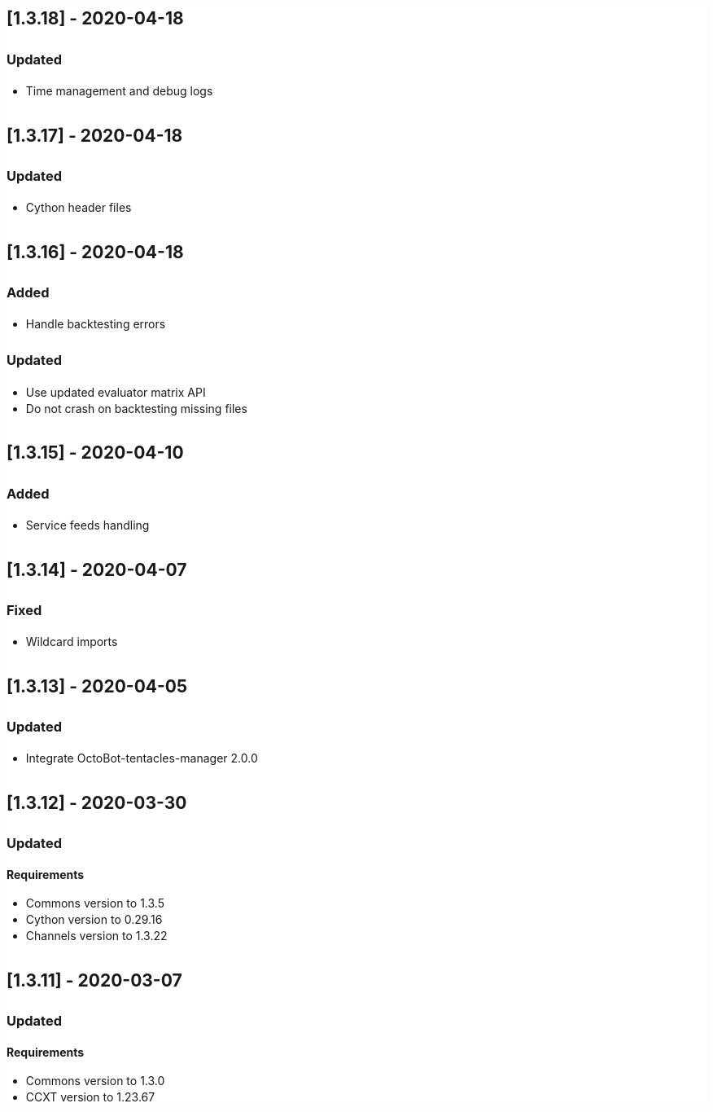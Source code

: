 ## [1.3.18] - 2020-04-18
### Updated
- Time management and debug logs

## [1.3.17] - 2020-04-18
### Updated
- Cython header files

## [1.3.16] - 2020-04-18
### Added
- Handle backtesting errors

### Updated
- Use updated evaluator matrix API
- Do not crash on backtesting missing files

## [1.3.15] - 2020-04-10
### Added
- Service feeds handling

## [1.3.14] - 2020-04-07
### Fixed
- Wildcard imports

## [1.3.13] - 2020-04-05
### Updated
- Integrate OctoBot-tentacles-manager 2.0.0

## [1.3.12] - 2020-03-30
### Updated
**Requirements**
- Commons version to 1.3.5
- Cython version to 0.29.16
- Channels version to 1.3.22

## [1.3.11] - 2020-03-07
### Updated
**Requirements**
- Commons version to 1.3.0
- CCXT version to 1.23.67
